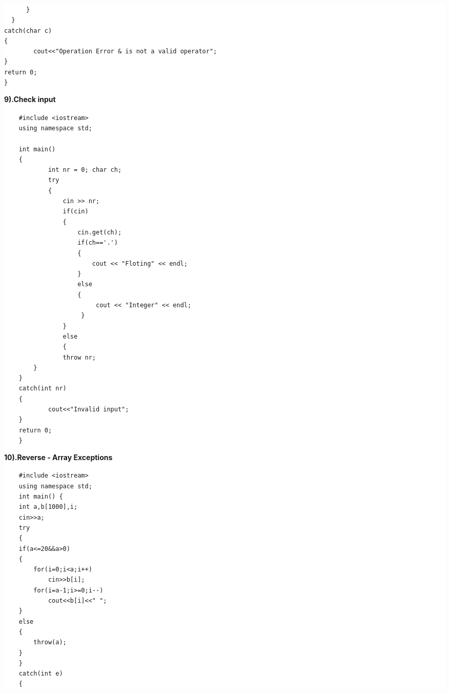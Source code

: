           }
      }
    catch(char c)
    {
            cout<<"Operation Error & is not a valid operator";
    }
    return 0;
    }
 **9).Check input**
 
        #include <iostream>
        using namespace std;

        int main()
        {
                int nr = 0; char ch;
                try
                {
                    cin >> nr;
                    if(cin)
                    {
                        cin.get(ch);
                        if(ch=='.')
                        {
                            cout << "Floting" << endl;
                        }
                        else
                        {
                             cout << "Integer" << endl;
                         }
                    }
                    else
                    {
                    throw nr;
            }
        }
        catch(int nr)
        {
                cout<<"Invalid input";
        }
        return 0;
        }
 **10).Reverse - Array Exceptions**
 
        #include <iostream>
        using namespace std;
        int main() {
        int a,b[1000],i;
        cin>>a;
        try
        {
        if(a<=20&&a>0)
        {
            for(i=0;i<a;i++)
                cin>>b[i];
            for(i=a-1;i>=0;i--)
                cout<<b[i]<<" ";
        }
        else
        {
            throw(a);
        }
        }
        catch(int e)
        {